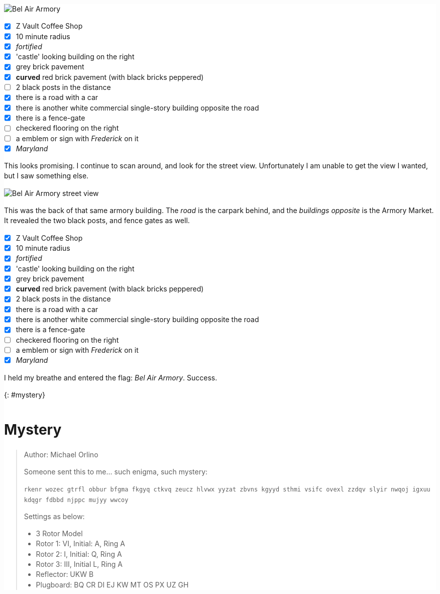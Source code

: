 ![Bel Air Armory]()

- [x] Z Vault Coffee Shop
- [x] 10 minute radius
- [x] *fortified*
- [x] 'castle' looking building on the right
- [x] grey brick pavement
- [x] **curved** red brick pavement (with black bricks peppered)
- [ ] 2 black posts in the distance
- [x] there is a road with a car
- [x] there is another white commercial single-story building opposite the road
- [x] there is a fence-gate
- [ ] checkered flooring on the right
- [ ] a emblem or sign with *Frederick* on it
- [x] *Maryland*

This looks promising. I continue to scan around, and look for the street view. Unfortunately I am unable to get the view I wanted, but I saw something else.

![Bel Air Armory street view]()


This was the back of that same armory building. The *road* is the carpark behind, and the *buildings opposite* is the Armory Market. It revealed the two black posts, and fence gates as well.

- [x] Z Vault Coffee Shop
- [x] 10 minute radius
- [x] *fortified*
- [x] 'castle' looking building on the right
- [x] grey brick pavement
- [x] **curved** red brick pavement (with black bricks peppered)
- [x] 2 black posts in the distance
- [x] there is a road with a car
- [x] there is another white commercial single-story building opposite the road
- [x] there is a fence-gate
- [ ] checkered flooring on the right
- [ ] a emblem or sign with *Frederick* on it
- [x] *Maryland*

I held my breathe and entered the flag: *Bel Air Armory*. Success.

{: #mystery}
# Mystery
> Author: Michael Orlino
>
> Someone sent this to me...
> such enigma, such mystery:
>
> ``` rkenr wozec gtrfl obbur bfgma fkgyq ctkvq zeucz hlvwx yyzat zbvns kgyyd sthmi vsifc ovexl zzdqv slyir nwqoj igxuu kdqgr fdbbd njppc mujyy wwcoy ```
>
> Settings as below:
>  - 3 Rotor Model
>  - Rotor 1: VI, Initial: A, Ring A
>  - Rotor 2: I, Initial: Q, Ring A
>  - Rotor 3: III, Initial L, Ring A
>  - Reflector: UKW B
>  - Plugboard: BQ CR DI EJ KW MT OS PX UZ GH

